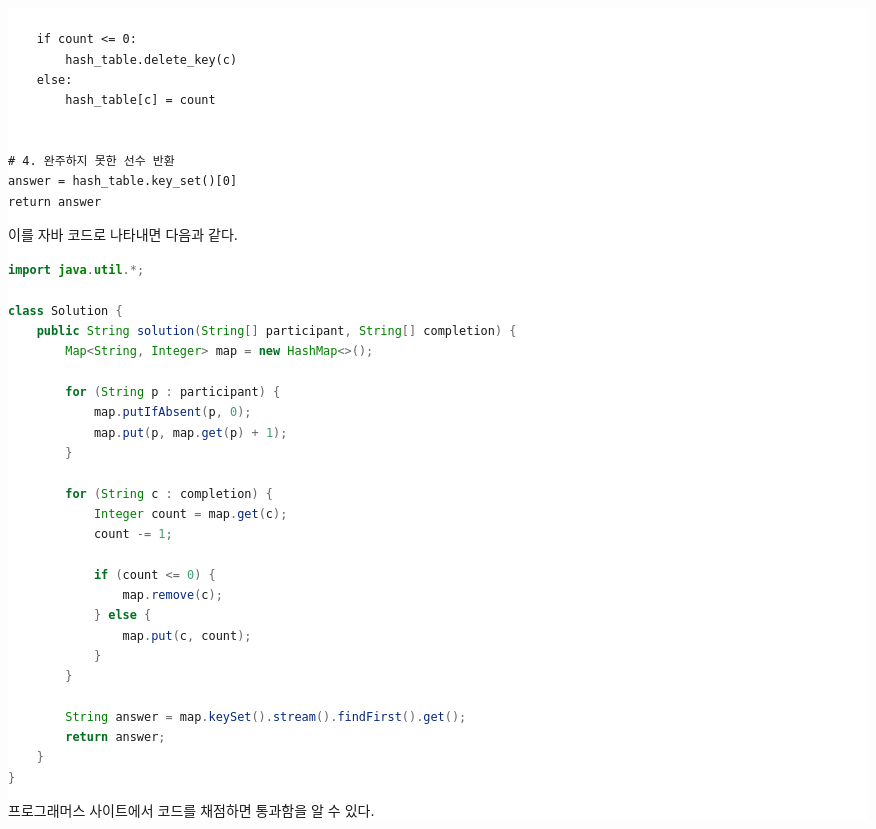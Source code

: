 ```
    
    if count <= 0:
        hash_table.delete_key(c)
    else:
        hash_table[c] = count


# 4. 완주하지 못한 선수 반환
answer = hash_table.key_set()[0]
return answer
```

이를 자바 코드로 나타내면 다음과 같다.

```java
import java.util.*;

class Solution {
    public String solution(String[] participant, String[] completion) {
        Map<String, Integer> map = new HashMap<>();

        for (String p : participant) {
            map.putIfAbsent(p, 0);
            map.put(p, map.get(p) + 1);
        }

        for (String c : completion) {
            Integer count = map.get(c);
            count -= 1;

            if (count <= 0) {
                map.remove(c);
            } else {
                map.put(c, count);
            }
        }

        String answer = map.keySet().stream().findFirst().get();
        return answer;
    }
}
```

프로그래머스 사이트에서 코드를 채점하면 통과함을 알 수 있다.